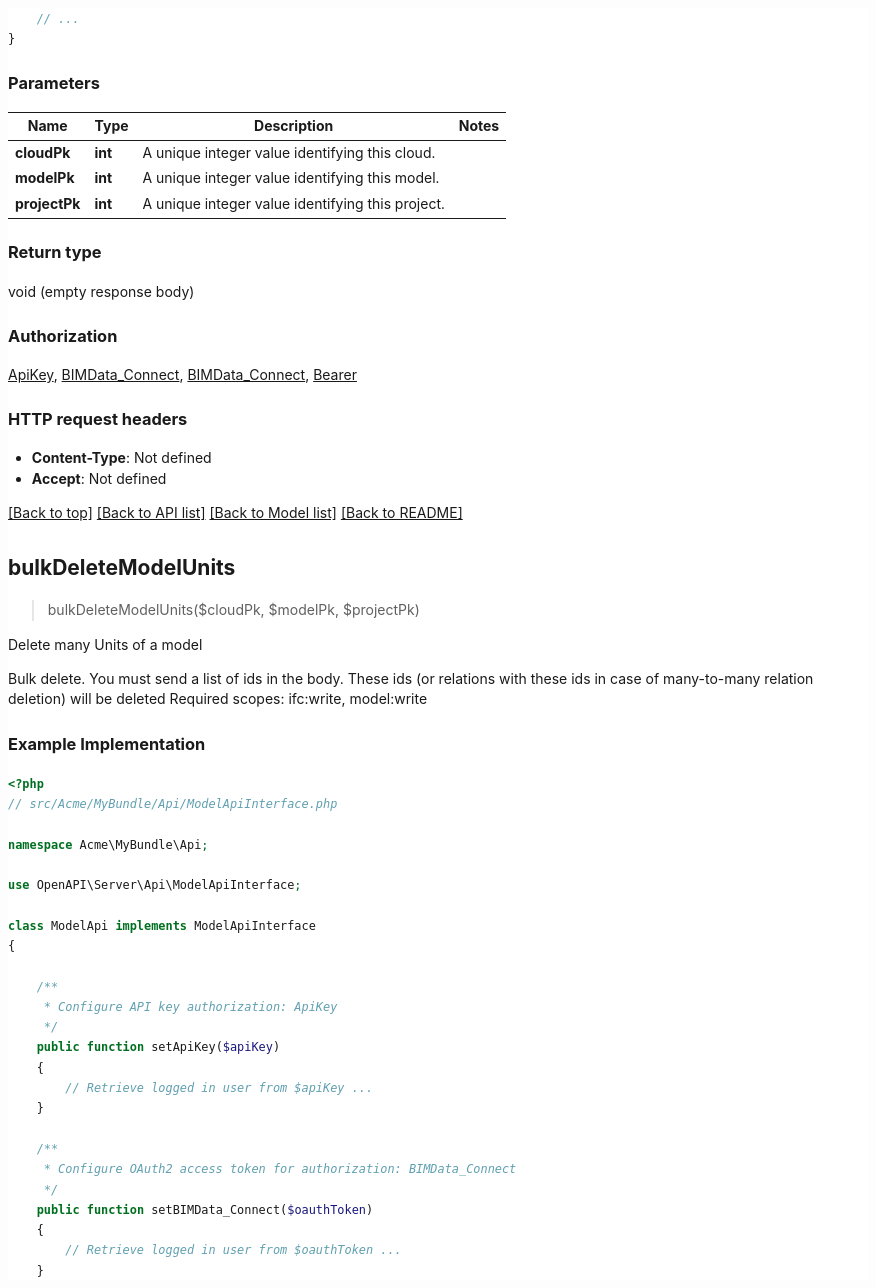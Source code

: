 ```php
    // ...
}
```

### Parameters

Name | Type | Description  | Notes
------------- | ------------- | ------------- | -------------
 **cloudPk** | **int**| A unique integer value identifying this cloud. |
 **modelPk** | **int**| A unique integer value identifying this model. |
 **projectPk** | **int**| A unique integer value identifying this project. |

### Return type

void (empty response body)

### Authorization

[ApiKey](../../README.md#ApiKey), [BIMData_Connect](../../README.md#BIMData_Connect), [BIMData_Connect](../../README.md#BIMData_Connect), [Bearer](../../README.md#Bearer)

### HTTP request headers

 - **Content-Type**: Not defined
 - **Accept**: Not defined

[[Back to top]](#) [[Back to API list]](../../README.md#documentation-for-api-endpoints) [[Back to Model list]](../../README.md#documentation-for-models) [[Back to README]](../../README.md)

## **bulkDeleteModelUnits**
> bulkDeleteModelUnits($cloudPk, $modelPk, $projectPk)

Delete many Units of a model

Bulk delete. You must send a list of ids in the body. These ids (or relations with these ids in case of many-to-many relation deletion) will be deleted   Required scopes: ifc:write, model:write

### Example Implementation
```php
<?php
// src/Acme/MyBundle/Api/ModelApiInterface.php

namespace Acme\MyBundle\Api;

use OpenAPI\Server\Api\ModelApiInterface;

class ModelApi implements ModelApiInterface
{

    /**
     * Configure API key authorization: ApiKey
     */
    public function setApiKey($apiKey)
    {
        // Retrieve logged in user from $apiKey ...
    }

    /**
     * Configure OAuth2 access token for authorization: BIMData_Connect
     */
    public function setBIMData_Connect($oauthToken)
    {
        // Retrieve logged in user from $oauthToken ...
    }
```